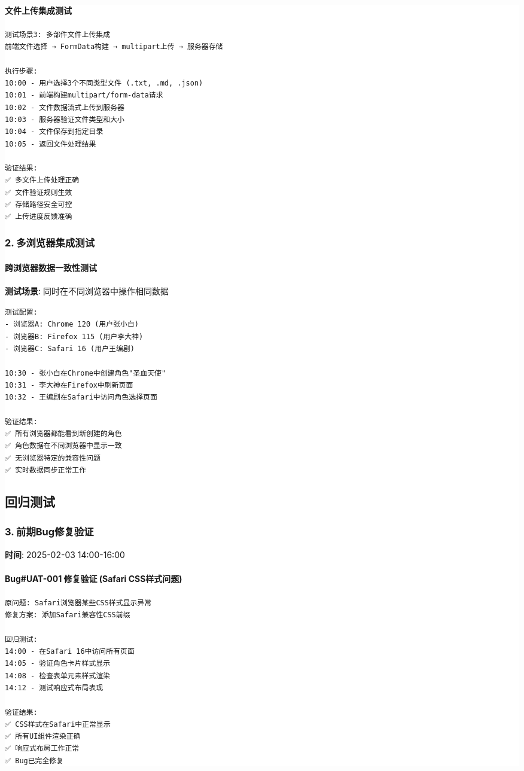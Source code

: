 #### 文件上传集成测试
```
测试场景3: 多部件文件上传集成
前端文件选择 → FormData构建 → multipart上传 → 服务器存储

执行步骤:
10:00 - 用户选择3个不同类型文件 (.txt, .md, .json)
10:01 - 前端构建multipart/form-data请求
10:02 - 文件数据流式上传到服务器
10:03 - 服务器验证文件类型和大小
10:04 - 文件保存到指定目录
10:05 - 返回文件处理结果

验证结果:
✅ 多文件上传处理正确
✅ 文件验证规则生效
✅ 存储路径安全可控
✅ 上传进度反馈准确
```

### 2. 多浏览器集成测试

#### 跨浏览器数据一致性测试
**测试场景**: 同时在不同浏览器中操作相同数据

```
测试配置:
- 浏览器A: Chrome 120 (用户张小白)
- 浏览器B: Firefox 115 (用户李大神)
- 浏览器C: Safari 16 (用户王编剧)

10:30 - 张小白在Chrome中创建角色"圣血天使"
10:31 - 李大神在Firefox中刷新页面
10:32 - 王编剧在Safari中访问角色选择页面

验证结果:
✅ 所有浏览器都能看到新创建的角色
✅ 角色数据在不同浏览器中显示一致
✅ 无浏览器特定的兼容性问题
✅ 实时数据同步正常工作
```

## 回归测试

### 3. 前期Bug修复验证
**时间**: 2025-02-03 14:00-16:00

#### Bug#UAT-001 修复验证 (Safari CSS样式问题)
```
原问题: Safari浏览器某些CSS样式显示异常
修复方案: 添加Safari兼容性CSS前缀

回归测试:
14:00 - 在Safari 16中访问所有页面
14:05 - 验证角色卡片样式显示
14:08 - 检查表单元素样式渲染
14:12 - 测试响应式布局表现

验证结果:
✅ CSS样式在Safari中正常显示
✅ 所有UI组件渲染正确
✅ 响应式布局工作正常
✅ Bug已完全修复

```